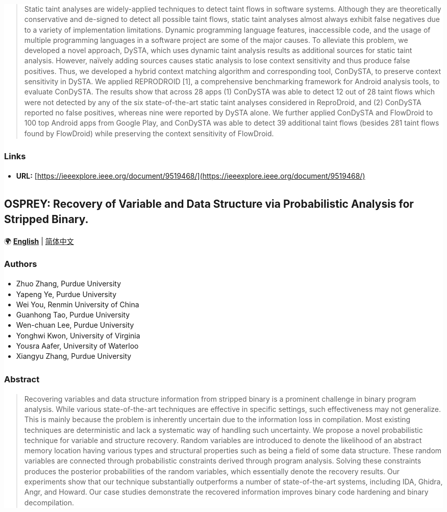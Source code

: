 > Static taint analyses are widely-applied techniques to detect taint flows in software systems. Although they are theoretically conservative and de-signed to detect all possible taint flows, static taint analyses almost always exhibit false negatives due to a variety of implementation limitations. Dynamic programming language features, inaccessible code, and the usage of multiple programming languages in a software project are some of the major causes. To alleviate this problem, we developed a novel approach, DySTA, which uses dynamic taint analysis results as additional sources for static taint analysis. However, naïvely adding sources causes static analysis to lose context sensitivity and thus produce false positives. Thus, we developed a hybrid context matching algorithm and corresponding tool, ConDySTA, to preserve context sensitivity in DySTA. We applied REPRODROID [1], a comprehensive benchmarking framework for Android analysis tools, to evaluate ConDySTA. The results show that across 28 apps (1) ConDySTA was able to detect 12 out of 28 taint flows which were not detected by any of the six state-of-the-art static taint analyses considered in ReproDroid, and (2) ConDySTA reported no false positives, whereas nine were reported by DySTA alone. We further applied ConDySTA and FlowDroid to 100 top Android apps from Google Play, and ConDySTA was able to detect 39 additional taint flows (besides 281 taint flows found by FlowDroid) while preserving the context sensitivity of FlowDroid.

### Links
- **URL:** [https://ieeexplore.ieee.org/document/9519468/](https://ieeexplore.ieee.org/document/9519468/)
## OSPREY: Recovery of Variable and Data Structure via Probabilistic Analysis for Stripped Binary.
🌍 **[English](../../../docs/en/IEEE%20Symposium%20on%20Security%20and%20Privacy/IEEE%20Symposium%20on%20Security%20and%20Privacy%202021.md#osprey-recovery-of-variable-and-data-structure-via-probabilistic-analysis-for-stripped-binary)** | [简体中文](../../../docs/zh-CN/IEEE%20Symposium%20on%20Security%20and%20Privacy/IEEE%20Symposium%20on%20Security%20and%20Privacy%202021.md#osprey-recovery-of-variable-and-data-structure-via-probabilistic-analysis-for-stripped-binary)
### Authors
* Zhuo Zhang, Purdue University
* Yapeng Ye, Purdue University
* Wei You, Renmin University of China
* Guanhong Tao, Purdue University
* Wen-chuan Lee, Purdue University
* Yonghwi Kwon, University of Virginia
* Yousra Aafer, University of Waterloo
* Xiangyu Zhang, Purdue University
### Abstract
> Recovering variables and data structure information from stripped binary is a prominent challenge in binary program analysis. While various state-of-the-art techniques are effective in specific settings, such effectiveness may not generalize. This is mainly because the problem is inherently uncertain due to the information loss in compilation. Most existing techniques are deterministic and lack a systematic way of handling such uncertainty. We propose a novel probabilistic technique for variable and structure recovery. Random variables are introduced to denote the likelihood of an abstract memory location having various types and structural properties such as being a field of some data structure. These random variables are connected through probabilistic constraints derived through program analysis. Solving these constraints produces the posterior probabilities of the random variables, which essentially denote the recovery results. Our experiments show that our technique substantially outperforms a number of state-of-the-art systems, including IDA, Ghidra, Angr, and Howard. Our case studies demonstrate the recovered information improves binary code hardening and binary decompilation.
